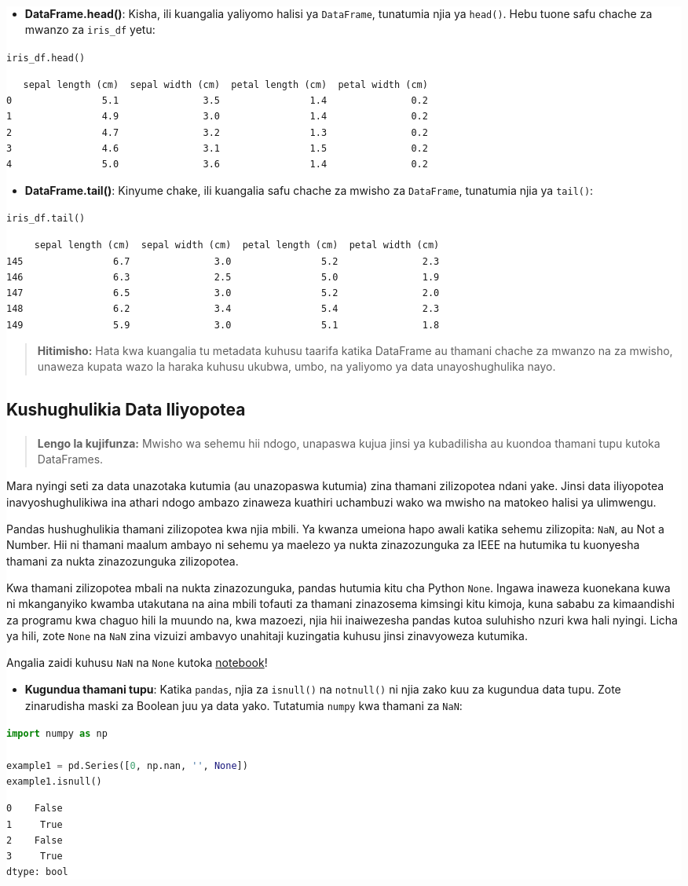 - **DataFrame.head()**: Kisha, ili kuangalia yaliyomo halisi ya `DataFrame`, tunatumia njia ya `head()`. Hebu tuone safu chache za mwanzo za `iris_df` yetu:
```python
iris_df.head()
```
```
   sepal length (cm)  sepal width (cm)  petal length (cm)  petal width (cm)
0                5.1               3.5                1.4               0.2
1                4.9               3.0                1.4               0.2
2                4.7               3.2                1.3               0.2
3                4.6               3.1                1.5               0.2
4                5.0               3.6                1.4               0.2
```
- **DataFrame.tail()**: Kinyume chake, ili kuangalia safu chache za mwisho za `DataFrame`, tunatumia njia ya `tail()`:
```python
iris_df.tail()
```
```
     sepal length (cm)  sepal width (cm)  petal length (cm)  petal width (cm)
145                6.7               3.0                5.2               2.3
146                6.3               2.5                5.0               1.9
147                6.5               3.0                5.2               2.0
148                6.2               3.4                5.4               2.3
149                5.9               3.0                5.1               1.8
```
> **Hitimisho:** Hata kwa kuangalia tu metadata kuhusu taarifa katika DataFrame au thamani chache za mwanzo na za mwisho, unaweza kupata wazo la haraka kuhusu ukubwa, umbo, na yaliyomo ya data unayoshughulika nayo.

## Kushughulikia Data Iliyopotea
> **Lengo la kujifunza:** Mwisho wa sehemu hii ndogo, unapaswa kujua jinsi ya kubadilisha au kuondoa thamani tupu kutoka DataFrames.

Mara nyingi seti za data unazotaka kutumia (au unazopaswa kutumia) zina thamani zilizopotea ndani yake. Jinsi data iliyopotea inavyoshughulikiwa ina athari ndogo ambazo zinaweza kuathiri uchambuzi wako wa mwisho na matokeo halisi ya ulimwengu.

Pandas hushughulikia thamani zilizopotea kwa njia mbili. Ya kwanza umeiona hapo awali katika sehemu zilizopita: `NaN`, au Not a Number. Hii ni thamani maalum ambayo ni sehemu ya maelezo ya nukta zinazozunguka za IEEE na hutumika tu kuonyesha thamani za nukta zinazozunguka zilizopotea.

Kwa thamani zilizopotea mbali na nukta zinazozunguka, pandas hutumia kitu cha Python `None`. Ingawa inaweza kuonekana kuwa ni mkanganyiko kwamba utakutana na aina mbili tofauti za thamani zinazosema kimsingi kitu kimoja, kuna sababu za kimaandishi za programu kwa chaguo hili la muundo na, kwa mazoezi, njia hii inaiwezesha pandas kutoa suluhisho nzuri kwa hali nyingi. Licha ya hili, zote `None` na `NaN` zina vizuizi ambavyo unahitaji kuzingatia kuhusu jinsi zinavyoweza kutumika.

Angalia zaidi kuhusu `NaN` na `None` kutoka [notebook](https://github.com/microsoft/Data-Science-For-Beginners/blob/main/4-Data-Science-Lifecycle/15-analyzing/notebook.ipynb)!

- **Kugundua thamani tupu**: Katika `pandas`, njia za `isnull()` na `notnull()` ni njia zako kuu za kugundua data tupu. Zote zinarudisha maski za Boolean juu ya data yako. Tutatumia `numpy` kwa thamani za `NaN`:
```python
import numpy as np

example1 = pd.Series([0, np.nan, '', None])
example1.isnull()
```
```
0    False
1     True
2    False
3     True
dtype: bool
```